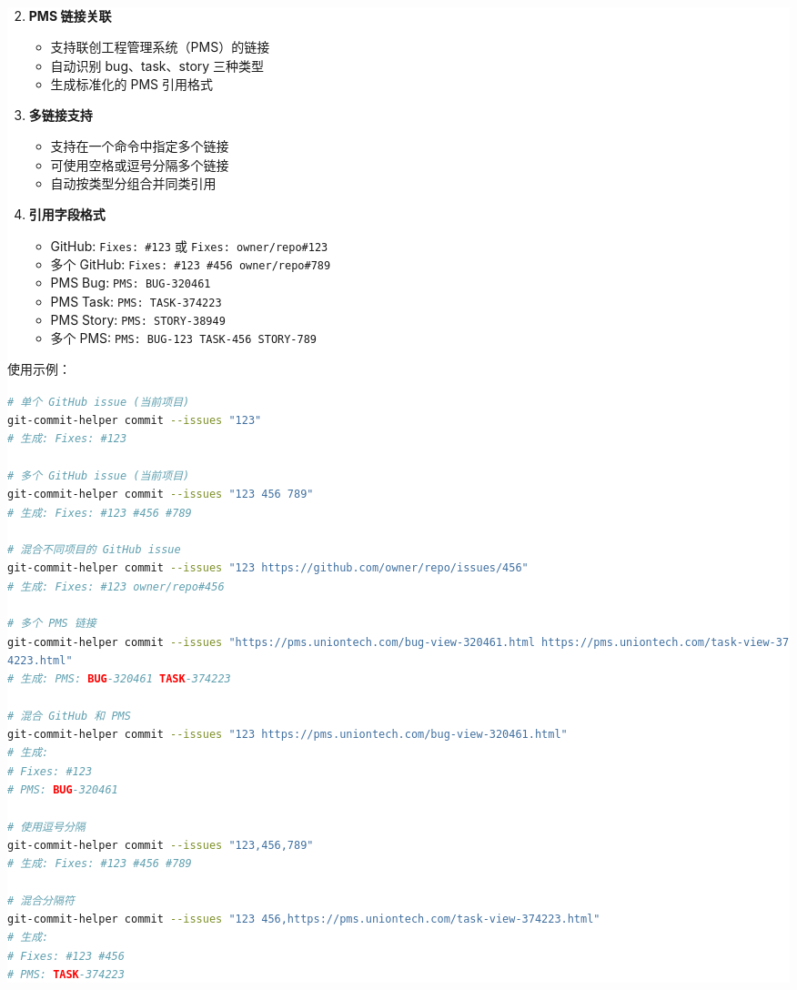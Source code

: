 2. **PMS 链接关联**
   - 支持联创工程管理系统（PMS）的链接
   - 自动识别 bug、task、story 三种类型
   - 生成标准化的 PMS 引用格式

3. **多链接支持**
   - 支持在一个命令中指定多个链接
   - 可使用空格或逗号分隔多个链接
   - 自动按类型分组合并同类引用

4. **引用字段格式**
   - GitHub: `Fixes: #123` 或 `Fixes: owner/repo#123`
   - 多个 GitHub: `Fixes: #123 #456 owner/repo#789`
   - PMS Bug: `PMS: BUG-320461`
   - PMS Task: `PMS: TASK-374223`
   - PMS Story: `PMS: STORY-38949`
   - 多个 PMS: `PMS: BUG-123 TASK-456 STORY-789`

使用示例：
```bash
# 单个 GitHub issue (当前项目)
git-commit-helper commit --issues "123"
# 生成: Fixes: #123

# 多个 GitHub issue (当前项目)
git-commit-helper commit --issues "123 456 789"
# 生成: Fixes: #123 #456 #789

# 混合不同项目的 GitHub issue
git-commit-helper commit --issues "123 https://github.com/owner/repo/issues/456"
# 生成: Fixes: #123 owner/repo#456

# 多个 PMS 链接
git-commit-helper commit --issues "https://pms.uniontech.com/bug-view-320461.html https://pms.uniontech.com/task-view-374223.html"
# 生成: PMS: BUG-320461 TASK-374223

# 混合 GitHub 和 PMS
git-commit-helper commit --issues "123 https://pms.uniontech.com/bug-view-320461.html"
# 生成:
# Fixes: #123
# PMS: BUG-320461

# 使用逗号分隔
git-commit-helper commit --issues "123,456,789"
# 生成: Fixes: #123 #456 #789

# 混合分隔符
git-commit-helper commit --issues "123 456,https://pms.uniontech.com/task-view-374223.html"
# 生成:
# Fixes: #123 #456
# PMS: TASK-374223
```
